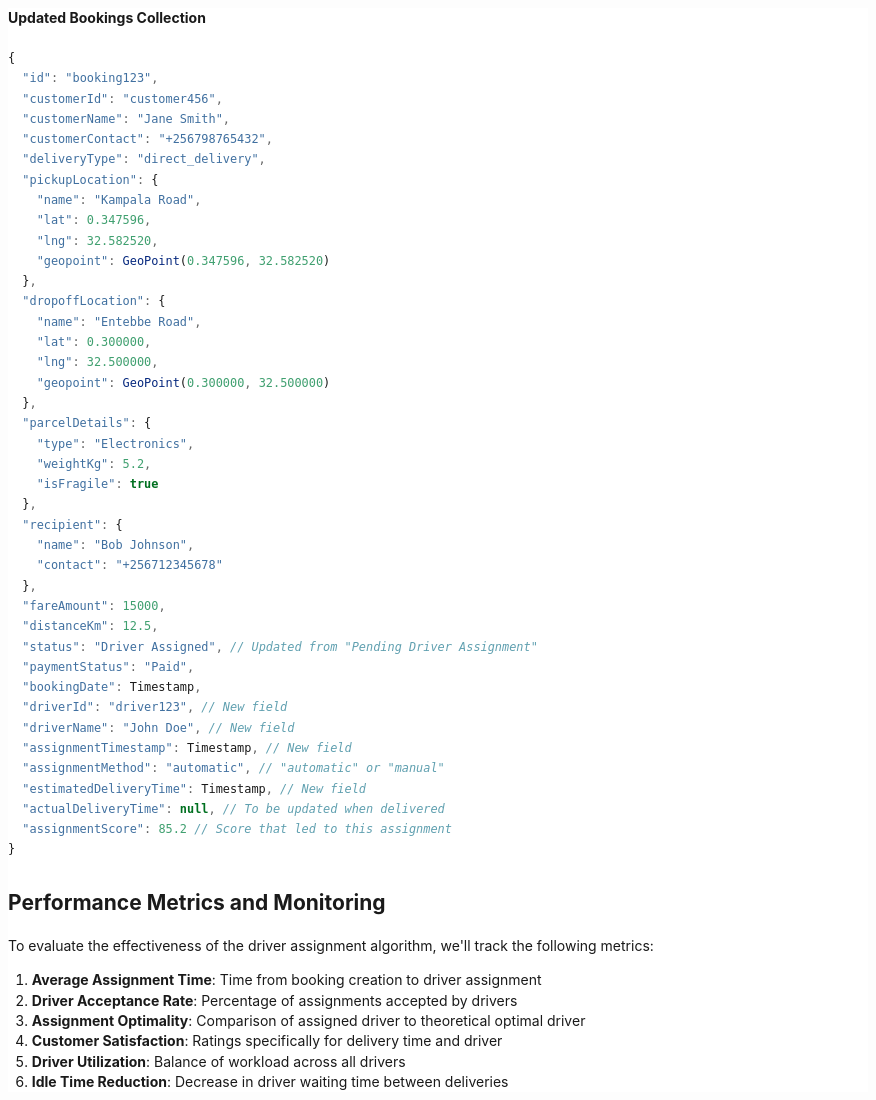 #### Updated Bookings Collection
```javascript
{
  "id": "booking123",
  "customerId": "customer456",
  "customerName": "Jane Smith",
  "customerContact": "+256798765432",
  "deliveryType": "direct_delivery",
  "pickupLocation": {
    "name": "Kampala Road",
    "lat": 0.347596,
    "lng": 32.582520,
    "geopoint": GeoPoint(0.347596, 32.582520)
  },
  "dropoffLocation": {
    "name": "Entebbe Road",
    "lat": 0.300000,
    "lng": 32.500000,
    "geopoint": GeoPoint(0.300000, 32.500000)
  },
  "parcelDetails": {
    "type": "Electronics",
    "weightKg": 5.2,
    "isFragile": true
  },
  "recipient": {
    "name": "Bob Johnson",
    "contact": "+256712345678"
  },
  "fareAmount": 15000,
  "distanceKm": 12.5,
  "status": "Driver Assigned", // Updated from "Pending Driver Assignment"
  "paymentStatus": "Paid",
  "bookingDate": Timestamp,
  "driverId": "driver123", // New field
  "driverName": "John Doe", // New field
  "assignmentTimestamp": Timestamp, // New field
  "assignmentMethod": "automatic", // "automatic" or "manual"
  "estimatedDeliveryTime": Timestamp, // New field
  "actualDeliveryTime": null, // To be updated when delivered
  "assignmentScore": 85.2 // Score that led to this assignment
}
```

## Performance Metrics and Monitoring

To evaluate the effectiveness of the driver assignment algorithm, we'll track the following metrics:

1. **Average Assignment Time**: Time from booking creation to driver assignment
2. **Driver Acceptance Rate**: Percentage of assignments accepted by drivers
3. **Assignment Optimality**: Comparison of assigned driver to theoretical optimal driver
4. **Customer Satisfaction**: Ratings specifically for delivery time and driver
5. **Driver Utilization**: Balance of workload across all drivers
6. **Idle Time Reduction**: Decrease in driver waiting time between deliveries
